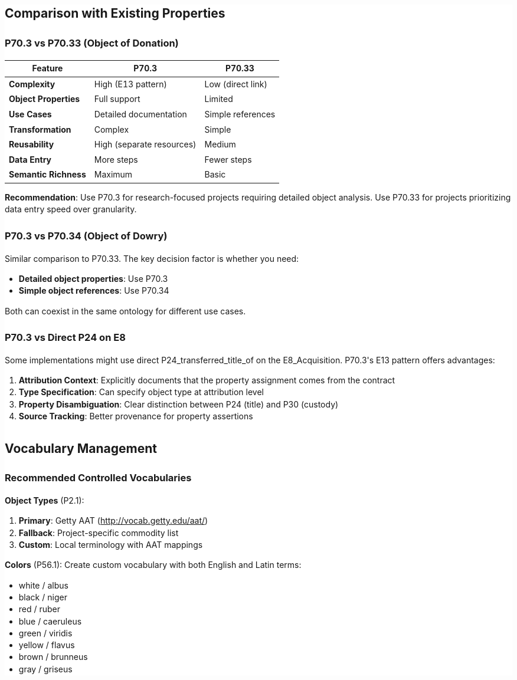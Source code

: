 ## Comparison with Existing Properties

### P70.3 vs P70.33 (Object of Donation)

| Feature | P70.3 | P70.33 |
|---------|-------|--------|
| **Complexity** | High (E13 pattern) | Low (direct link) |
| **Object Properties** | Full support | Limited |
| **Use Cases** | Detailed documentation | Simple references |
| **Transformation** | Complex | Simple |
| **Reusability** | High (separate resources) | Medium |
| **Data Entry** | More steps | Fewer steps |
| **Semantic Richness** | Maximum | Basic |

**Recommendation**: Use P70.3 for research-focused projects requiring detailed object analysis. Use P70.33 for projects prioritizing data entry speed over granularity.

### P70.3 vs P70.34 (Object of Dowry)

Similar comparison to P70.33. The key decision factor is whether you need:
- **Detailed object properties**: Use P70.3
- **Simple object references**: Use P70.34

Both can coexist in the same ontology for different use cases.

### P70.3 vs Direct P24 on E8

Some implementations might use direct P24_transferred_title_of on the E8_Acquisition. P70.3's E13 pattern offers advantages:

1. **Attribution Context**: Explicitly documents that the property assignment comes from the contract
2. **Type Specification**: Can specify object type at attribution level
3. **Property Disambiguation**: Clear distinction between P24 (title) and P30 (custody)
4. **Source Tracking**: Better provenance for property assertions

## Vocabulary Management

### Recommended Controlled Vocabularies

**Object Types** (P2.1):
1. **Primary**: Getty AAT (http://vocab.getty.edu/aat/)
2. **Fallback**: Project-specific commodity list
3. **Custom**: Local terminology with AAT mappings

**Colors** (P56.1):
Create custom vocabulary with both English and Latin terms:
- white / albus
- black / niger  
- red / ruber
- blue / caeruleus
- green / viridis
- yellow / flavus
- brown / brunneus
- gray / griseus
